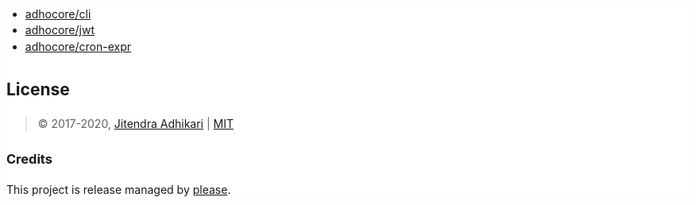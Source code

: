 - [adhocore/cli](https://github.com/adhocore/cli)
- [adhocore/jwt](https://github.com/adhocore/jwt)
- [adhocore/cron-expr](https://github.com/adhocore/cron-expr)

## License

> &copy; 2017-2020, [Jitendra Adhikari](https://github.com/adhocore) | [MIT](./LICENSE)

### Credits

This project is release managed by [please](https://github.com/adhocore/please).
